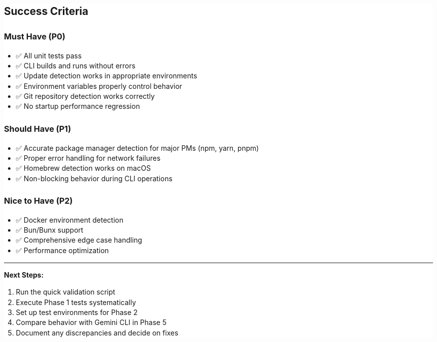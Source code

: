 ## **Success Criteria**

### **Must Have (P0)**

- ✅ All unit tests pass
- ✅ CLI builds and runs without errors
- ✅ Update detection works in appropriate environments
- ✅ Environment variables properly control behavior
- ✅ Git repository detection works correctly
- ✅ No startup performance regression

### **Should Have (P1)**

- ✅ Accurate package manager detection for major PMs (npm, yarn, pnpm)
- ✅ Proper error handling for network failures
- ✅ Homebrew detection works on macOS
- ✅ Non-blocking behavior during CLI operations

### **Nice to Have (P2)**

- ✅ Docker environment detection
- ✅ Bun/Bunx support
- ✅ Comprehensive edge case handling
- ✅ Performance optimization

---

**Next Steps:**

1. Run the quick validation script
2. Execute Phase 1 tests systematically
3. Set up test environments for Phase 2
4. Compare behavior with Gemini CLI in Phase 5
5. Document any discrepancies and decide on fixes
